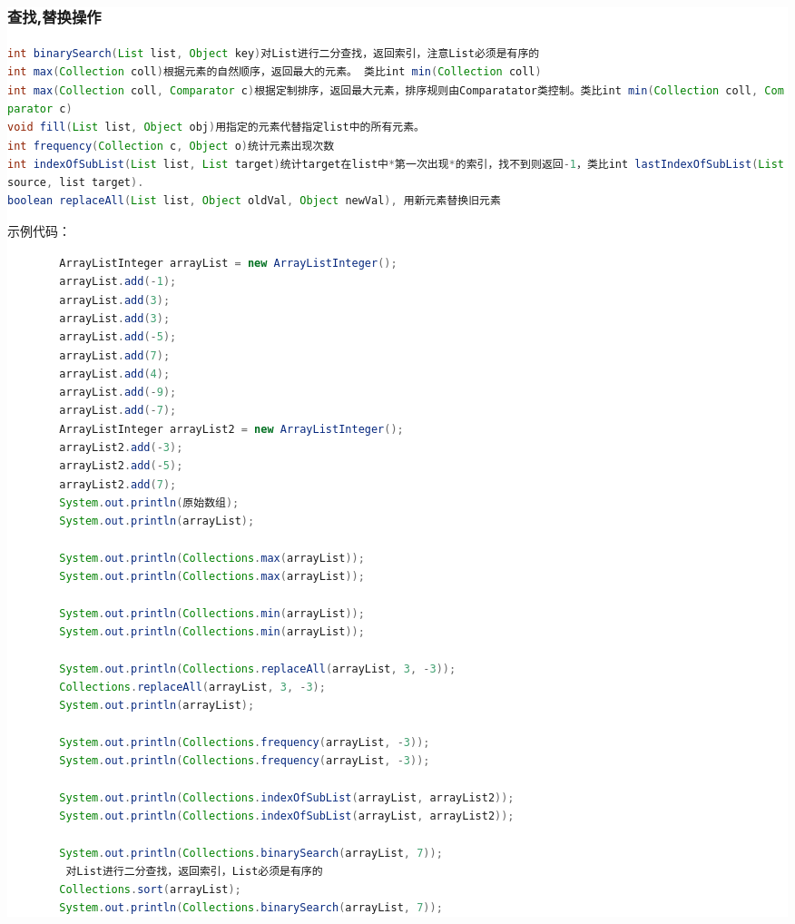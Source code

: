 ### 查找,替换操作

```java
int binarySearch(List list, Object key)对List进行二分查找，返回索引，注意List必须是有序的
int max(Collection coll)根据元素的自然顺序，返回最大的元素。 类比int min(Collection coll)
int max(Collection coll, Comparator c)根据定制排序，返回最大元素，排序规则由Comparatator类控制。类比int min(Collection coll, Comparator c)
void fill(List list, Object obj)用指定的元素代替指定list中的所有元素。
int frequency(Collection c, Object o)统计元素出现次数
int indexOfSubList(List list, List target)统计target在list中*第一次出现*的索引，找不到则返回-1，类比int lastIndexOfSubList(List source, list target).
boolean replaceAll(List list, Object oldVal, Object newVal), 用新元素替换旧元素
```

示例代码：

```java
		ArrayListInteger arrayList = new ArrayListInteger();
		arrayList.add(-1);
		arrayList.add(3);
		arrayList.add(3);
		arrayList.add(-5);
		arrayList.add(7);
		arrayList.add(4);
		arrayList.add(-9);
		arrayList.add(-7);
		ArrayListInteger arrayList2 = new ArrayListInteger();
		arrayList2.add(-3);
		arrayList2.add(-5);
		arrayList2.add(7);
		System.out.println(原始数组);
		System.out.println(arrayList);

		System.out.println(Collections.max(arrayList));
		System.out.println(Collections.max(arrayList));

		System.out.println(Collections.min(arrayList));
		System.out.println(Collections.min(arrayList));

		System.out.println(Collections.replaceAll(arrayList, 3, -3));
		Collections.replaceAll(arrayList, 3, -3);
		System.out.println(arrayList);

		System.out.println(Collections.frequency(arrayList, -3));
		System.out.println(Collections.frequency(arrayList, -3));

		System.out.println(Collections.indexOfSubList(arrayList, arrayList2));
		System.out.println(Collections.indexOfSubList(arrayList, arrayList2));

		System.out.println(Collections.binarySearch(arrayList, 7));
		 对List进行二分查找，返回索引，List必须是有序的
		Collections.sort(arrayList);
		System.out.println(Collections.binarySearch(arrayList, 7));
```
